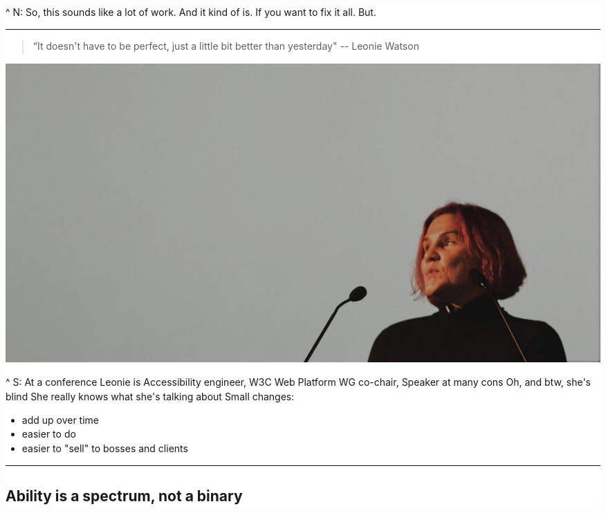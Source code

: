 ^ N: So, this sounds like a lot of work.
And it kind of is. If you want to fix it all.
But.

---

> “It doesn't have to be perfect, just a little bit better than yesterday"
-- Leonie Watson

![](img/leonie.jpg)

^ S: At a conference
Leonie is Accessibility engineer, W3C Web Platform WG co-chair, Speaker at many cons
Oh, and btw, she's blind
She really knows what she's talking about
Small changes:
- add up over time
- easier to do
- easier to "sell" to bosses and clients


---

## Ability is a spectrum, not a binary
